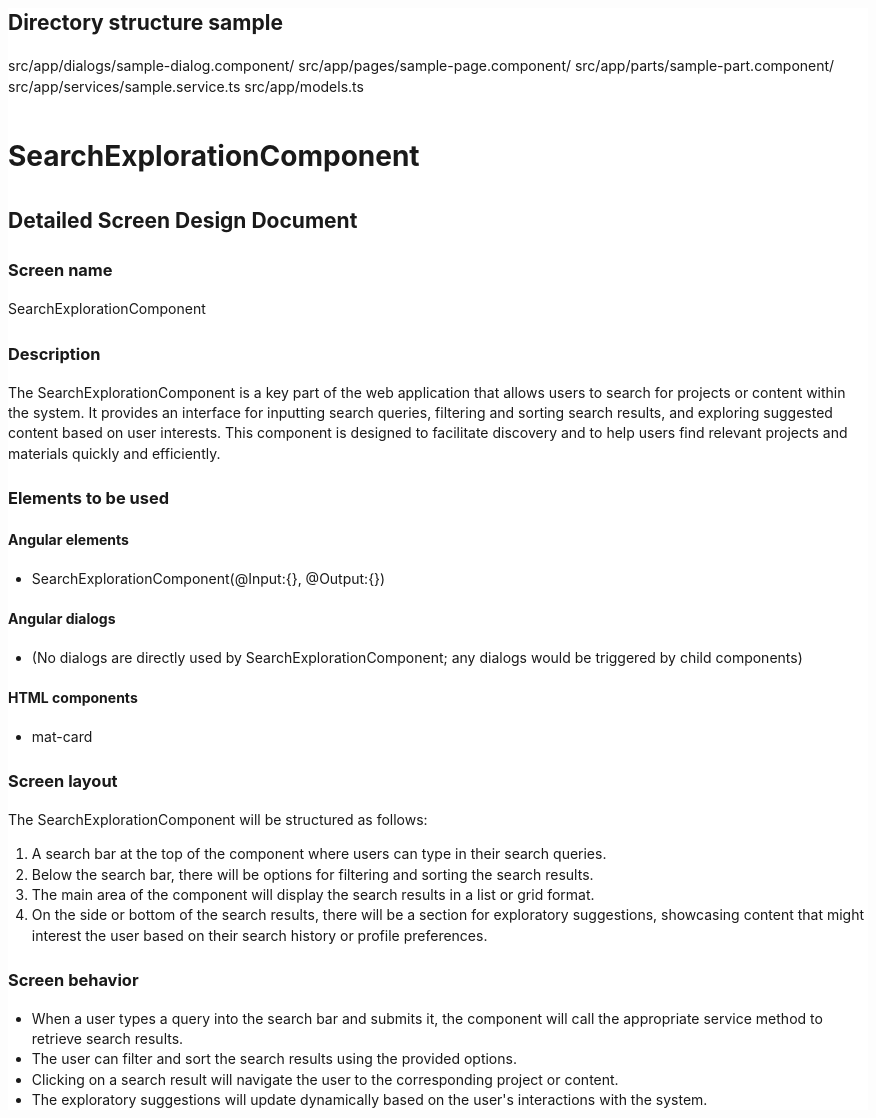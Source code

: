 
## Directory structure sample

src/app/dialogs/sample-dialog.component/
src/app/pages/sample-page.component/
src/app/parts/sample-part.component/
src/app/services/sample.service.ts
src/app/models.ts



# SearchExplorationComponent

## Detailed Screen Design Document

### Screen name
SearchExplorationComponent

### Description
The SearchExplorationComponent is a key part of the web application that allows users to search for projects or content within the system. It provides an interface for inputting search queries, filtering and sorting search results, and exploring suggested content based on user interests. This component is designed to facilitate discovery and to help users find relevant projects and materials quickly and efficiently.

### Elements to be used

#### Angular elements
- SearchExplorationComponent(@Input:{}, @Output:{})

#### Angular dialogs
- (No dialogs are directly used by SearchExplorationComponent; any dialogs would be triggered by child components)

#### HTML components
- mat-card

### Screen layout
The SearchExplorationComponent will be structured as follows:

1. A search bar at the top of the component where users can type in their search queries.
2. Below the search bar, there will be options for filtering and sorting the search results.
3. The main area of the component will display the search results in a list or grid format.
4. On the side or bottom of the search results, there will be a section for exploratory suggestions, showcasing content that might interest the user based on their search history or profile preferences.

### Screen behavior
- When a user types a query into the search bar and submits it, the component will call the appropriate service method to retrieve search results.
- The user can filter and sort the search results using the provided options.
- Clicking on a search result will navigate the user to the corresponding project or content.
- The exploratory suggestions will update dynamically based on the user's interactions with the system.
